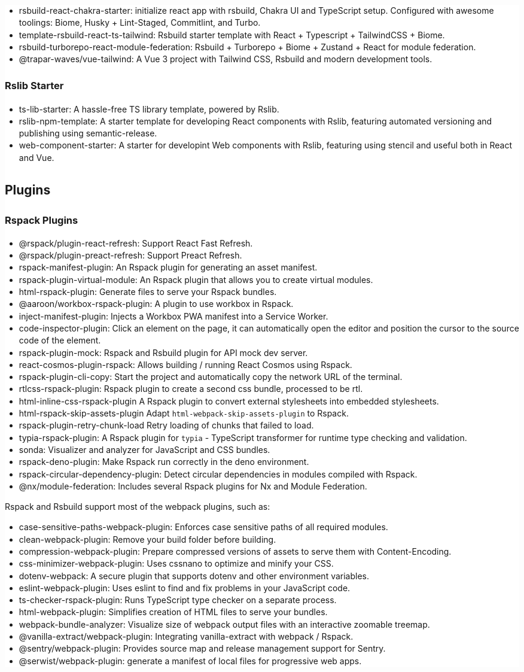 -   rsbuild-react-chakra-starter: initialize react app with rsbuild, Chakra UI and TypeScript setup. Configured with awesome toolings: Biome, Husky + Lint-Staged, Commitlint, and Turbo.
-   template-rsbuild-react-ts-tailwind: Rsbuild starter template with React + Typescript + TailwindCSS + Biome.
-   rsbuild-turborepo-react-module-federation: Rsbuild + Turborepo + Biome + Zustand + React for module federation.
-   @trapar-waves/vue-tailwind: A Vue 3 project with Tailwind CSS, Rsbuild and modern development tools.

### Rslib Starter

-   ts-lib-starter: A hassle-free TS library template, powered by Rslib.
-   rslib-npm-template: A starter template for developing React components with Rslib, featuring automated versioning and publishing using semantic-release.
-   web-component-starter: A starter for developint Web components with Rslib, featuring using stencil and useful both in React and Vue.

Plugins
-------

### Rspack Plugins

-   @rspack/plugin-react-refresh: Support React Fast Refresh.
-   @rspack/plugin-preact-refresh: Support Preact Refresh.
-   rspack-manifest-plugin: An Rspack plugin for generating an asset manifest.
-   rspack-plugin-virtual-module: An Rspack plugin that allows you to create virtual modules.
-   html-rspack-plugin: Generate files to serve your Rspack bundles.
-   @aaroon/workbox-rspack-plugin: A plugin to use workbox in Rspack.
-   inject-manifest-plugin: Injects a Workbox PWA manifest into a Service Worker.
-   code-inspector-plugin: Click an element on the page, it can automatically open the editor and position the cursor to the source code of the element.
-   rspack-plugin-mock: Rspack and Rsbuild plugin for API mock dev server.
-   react-cosmos-plugin-rspack: Allows building / running React Cosmos using Rspack.
-   rspack-plugin-cli-copy: Start the project and automatically copy the network URL of the terminal.
-   rtlcss-rspack-plugin: Rspack plugin to create a second css bundle, processed to be rtl.
-   html-inline-css-rspack-plugin A Rspack plugin to convert external stylesheets into embedded stylesheets.
-   html-rspack-skip-assets-plugin Adapt `html-webpack-skip-assets-plugin` to Rspack.
-   rspack-plugin-retry-chunk-load Retry loading of chunks that failed to load.
-   typia-rspack-plugin: A Rspack plugin for `typia` - TypeScript transformer for runtime type checking and validation.
-   sonda: Visualizer and analyzer for JavaScript and CSS bundles.
-   rspack-deno-plugin: Make Rspack run correctly in the deno environment.
-   rspack-circular-dependency-plugin: Detect circular dependencies in modules compiled with Rspack.
-   @nx/module-federation: Includes several Rspack plugins for Nx and Module Federation.

Rspack and Rsbuild support most of the webpack plugins, such as:

-   case-sensitive-paths-webpack-plugin: Enforces case sensitive paths of all required modules.
-   clean-webpack-plugin: Remove your build folder before building.
-   compression-webpack-plugin: Prepare compressed versions of assets to serve them with Content-Encoding.
-   css-minimizer-webpack-plugin: Uses cssnano to optimize and minify your CSS.
-   dotenv-webpack: A secure plugin that supports dotenv and other environment variables.
-   eslint-webpack-plugin: Uses eslint to find and fix problems in your JavaScript code.
-   ts-checker-rspack-plugin: Runs TypeScript type checker on a separate process.
-   html-webpack-plugin: Simplifies creation of HTML files to serve your bundles.
-   webpack-bundle-analyzer: Visualize size of webpack output files with an interactive zoomable treemap.
-   @vanilla-extract/webpack-plugin: Integrating vanilla-extract with webpack / Rspack.
-   @sentry/webpack-plugin: Provides source map and release management support for Sentry.
-   @serwist/webpack-plugin: generate a manifest of local files for progressive web apps.

